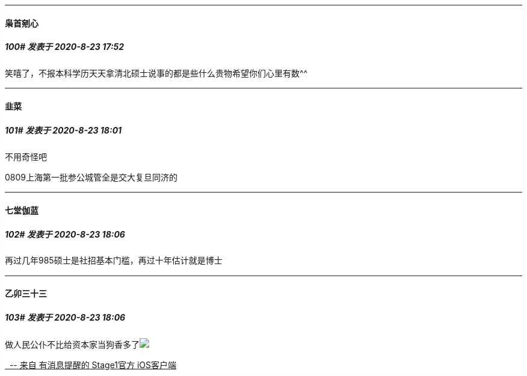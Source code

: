 





*****

####  枭首剜心  
##### 100#       发表于 2020-8-23 17:52




笑嘻了，不报本科学历天天拿清北硕士说事的都是些什么贵物希望你们心里有数^^







*****

####  韭菜  
##### 101#       发表于 2020-8-23 18:01




不用奇怪吧  

0809上海第一批参公城管全是交大复旦同济的







*****

####  七堂伽蓝  
##### 102#       发表于 2020-8-23 18:06




再过几年985硕士是社招基本门槛，再过十年估计就是博士







*****

####  乙卯三十三  
##### 103#       发表于 2020-8-23 18:06




做人民公仆不比给资本家当狗香多了<img src="https://static.saraba1st.com/image/smiley/face2017/067.png" referrerpolicy="no-referrer">

[  -- 来自 有消息提醒的 Stage1官方 iOS客户端](https://itunes.apple.com/fi/app/saraba1st/id1221237470?mt=8)


